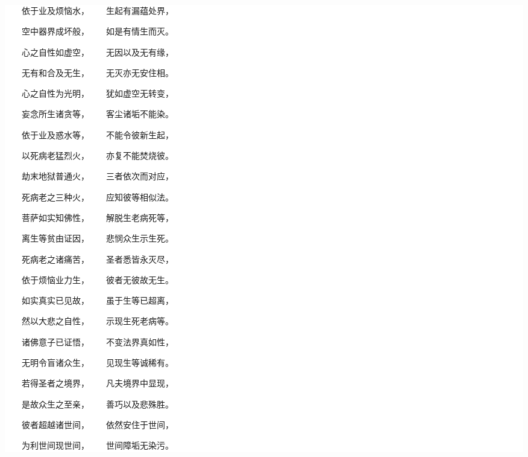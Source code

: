 <a name="63"></a>

&emsp;&emsp;依于业及烦恼水，&emsp;&emsp;生起有漏蕴处界，

&emsp;&emsp;空中器界成坏般，&emsp;&emsp;如是有情生而灭。

<a name="64"></a>

&emsp;&emsp;心之自性如虚空，&emsp;&emsp;无因以及无有缘，

&emsp;&emsp;无有和合及无生，&emsp;&emsp;无灭亦无安住相。

<a name="65"></a>

&emsp;&emsp;心之自性为光明，&emsp;&emsp;犹如虚空无转变，

&emsp;&emsp;妄念所生诸贪等，&emsp;&emsp;客尘诸垢不能染。

<a name="66"></a>

&emsp;&emsp;依于业及惑水等，&emsp;&emsp;不能令彼新生起，

&emsp;&emsp;以死病老猛烈火，&emsp;&emsp;亦复不能焚烧彼。

<a name="67"></a>

&emsp;&emsp;劫末地狱普通火，&emsp;&emsp;三者依次而对应，

&emsp;&emsp;死病老之三种火，&emsp;&emsp;应知彼等相似法。

<a name="68"></a>

&emsp;&emsp;菩萨如实知佛性，&emsp;&emsp;解脱生老病死等，

&emsp;&emsp;离生等贫由证因，&emsp;&emsp;悲悯众生示生死。

<a name="69"></a>

&emsp;&emsp;死病老之诸痛苦，&emsp;&emsp;圣者悉皆永灭尽，

&emsp;&emsp;依于烦恼业力生，&emsp;&emsp;彼者无彼故无生。

<a name="70"></a>

&emsp;&emsp;如实真实已见故，&emsp;&emsp;虽于生等已超离，

&emsp;&emsp;然以大悲之自性，&emsp;&emsp;示现生死老病等。

<a name="71"></a>

&emsp;&emsp;诸佛意子已证悟，&emsp;&emsp;不变法界真如性，

&emsp;&emsp;无明令盲诸众生，&emsp;&emsp;见现生等诚稀有。

<a name="72"></a>

&emsp;&emsp;若得圣者之境界，&emsp;&emsp;凡夫境界中显现，

&emsp;&emsp;是故众生之至亲，&emsp;&emsp;善巧以及悲殊胜。

<a name="73"></a>

&emsp;&emsp;彼者超越诸世间，&emsp;&emsp;依然安住于世间，

&emsp;&emsp;为利世间现世间，&emsp;&emsp;世间障垢无染污。
